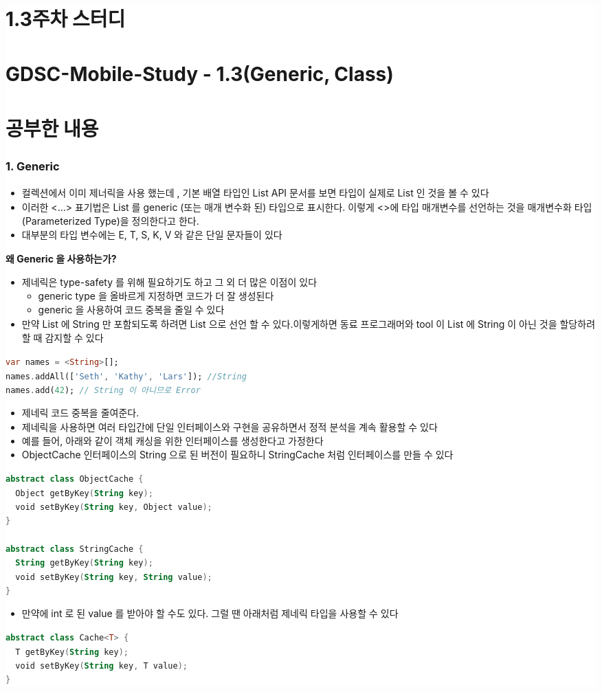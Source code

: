 # 1.3주차 스터디

# GDSC-Mobile-Study - 1.3(Generic, Class)

# 공부한 내용

### 1. **Generic**

- 컬렉션에서 이미 제너릭을 사용 했는데 , 기본 배열 타입인 List API 문서를 보면 타입이 실제로 List<E> 인 것을 볼 수 있다
- 이러한 <…> 표기법은 List 를 generic (또는 매개 변수화 된) 타입으로 표시한다. 이렇게 <>에 타입 매개변수를 선언하는 것을 매개변수화 타입 (Parameterized Type)을 정의한다고 한다.
- 대부분의 타입 변수에는 E, T, S, K, V 와 같은 단일 문자들이 있다

**왜 Generic 을 사용하는가?**

- 제네릭은 type-safety 를 위해 필요하기도 하고 그 외 더 많은 이점이 있다
    - generic type 을 올바르게 지정하면 코드가 더 잘 생성된다
    - generic 을 사용하여 코드 중복을 줄일 수 있다
- 만약 List 에 String 만 포함되도록 하려면 List<String> 으로 선언 할 수 있다.이렇게하면 동료 프로그래머와 tool 이 List 에 String 이 아닌 것을 할당하려 할 때 감지할 수 있다

```dart
var names = <String>[];
names.addAll(['Seth', 'Kathy', 'Lars']); //String
names.add(42); // String 이 아니므로 Error
```

- 제네릭 코드 중복을 줄여준다.
- 제네릭을 사용하면 여러 타입간에 단일 인터페이스와 구현을 공유하면서 정적 분석을 계속 활용할 수 있다
- 예를 들어, 아래와 같이 객체 캐싱을 위한 인터페이스를 생성한다고 가정한다
- ObjectCache 인터페이스의 String 으로 된 버전이 필요하니 StringCache 처럼 인터페이스를 만들 수 있다

```kotlin
abstract class ObjectCache {
  Object getByKey(String key);
  void setByKey(String key, Object value);
}

abstract class StringCache {
  String getByKey(String key);
  void setByKey(String key, String value);
}
```

- 만약에 int 로 된 value 를 받아야 할 수도 있다. 그럴 땐 아래처럼 제네릭 타입을 사용할 수 있다

```kotlin
abstract class Cache<T> {
  T getByKey(String key);
  void setByKey(String key, T value);
}
```
